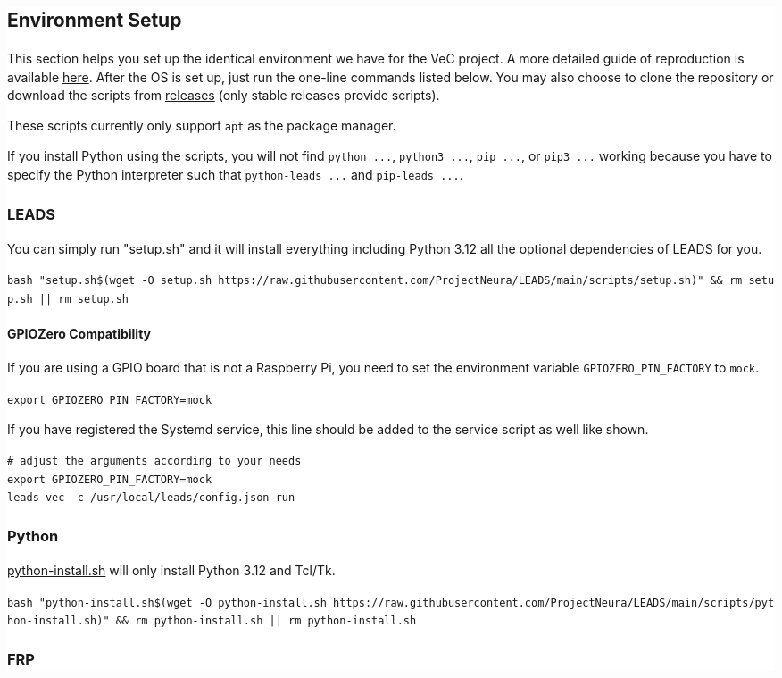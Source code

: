 ## Environment Setup

This section helps you set up the identical environment we have for the VeC project. A more detailed guide of
reproduction is available [here](https://leads-docs.projectneura.org/en/latest/vec/user-manual.html). After the OS is
set up, just run the one-line commands listed below. You may also choose to clone the repository or download the scripts
from [releases](https://github.com/ProjectNeura/LEADS/releases) (only stable releases provide scripts).

These scripts currently only support `apt` as the package manager.

If you install Python using the scripts, you will not find `python ...`, `python3 ...`, `pip ...`, or `pip3 ...` working
because you have to specify the Python interpreter such that `python-leads ...` and `pip-leads ...`.

### LEADS

You can simply run "[setup.sh](scripts/setup.sh)" and it will install everything including Python 3.12 all the optional
dependencies of LEADS for you.

```shell
bash "setup.sh$(wget -O setup.sh https://raw.githubusercontent.com/ProjectNeura/LEADS/main/scripts/setup.sh)" && rm setup.sh || rm setup.sh
```

#### GPIOZero Compatibility

If you are using a GPIO board that is not a Raspberry Pi, you need to set the environment variable
`GPIOZERO_PIN_FACTORY` to `mock`.

```shell
export GPIOZERO_PIN_FACTORY=mock
```

If you have registered the Systemd service, this line should be added to the service script as well like shown.

```shell
# adjust the arguments according to your needs
export GPIOZERO_PIN_FACTORY=mock
leads-vec -c /usr/local/leads/config.json run
```

### Python

[python-install.sh](scripts/python-install.sh) will only install Python 3.12 and Tcl/Tk.

```shell
bash "python-install.sh$(wget -O python-install.sh https://raw.githubusercontent.com/ProjectNeura/LEADS/main/scripts/python-install.sh)" && rm python-install.sh || rm python-install.sh
```

### FRP
